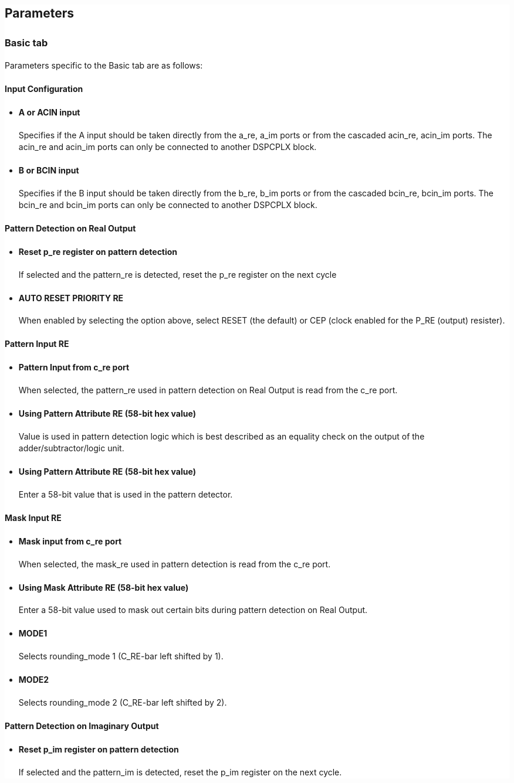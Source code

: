 ## Parameters

### Basic tab  
Parameters specific to the Basic tab are as follows:

#### Input Configuration  
* #### A or ACIN input  
  Specifies if the A input should be taken directly from the a_re, a_im
ports or from the cascaded acin_re, acin_im ports. The acin_re and
acin_im ports can only be connected to another DSPCPLX block.

* #### B or BCIN input  
  Specifies if the B input should be taken directly from the b_re, b_im
ports or from the cascaded bcin_re, bcin_im ports. The bcin_re and
bcin_im ports can only be connected to another DSPCPLX block.

#### Pattern Detection on Real Output  
* #### Reset p_re register on pattern detection  
  If selected and the pattern_re is detected, reset the p_re register on
the next cycle

* #### AUTO RESET PRIORITY RE  
  When enabled by selecting the option above, select RESET (the default)
or CEP (clock enabled for the P_RE (output) resister).

#### Pattern Input RE  
* #### Pattern Input from c_re port  
  When selected, the pattern_re used in pattern detection on Real Output
is read from the c_re port.

* #### Using Pattern Attribute RE (58-bit hex value)  
  Value is used in pattern detection logic which is best described as an
equality check on the output of the adder/subtractor/logic unit.

* #### Using Pattern Attribute RE (58-bit hex value)  
  Enter a 58-bit value that is used in the pattern detector.

#### Mask Input RE  
* #### Mask input from c_re port  
  When selected, the mask_re used in pattern detection is read from the
c_re port.

* #### Using Mask Attribute RE (58-bit hex value)  
  Enter a 58-bit value used to mask out certain bits during pattern
detection on Real Output.

* #### MODE1  
  Selects rounding_mode 1 (C_RE-bar left shifted by 1).

* #### MODE2  
  Selects rounding_mode 2 (C_RE-bar left shifted by 2).

#### Pattern Detection on Imaginary Output  
* #### Reset p_im register on pattern detection  
  If selected and the pattern_im is detected, reset the p_im register on
the next cycle.

